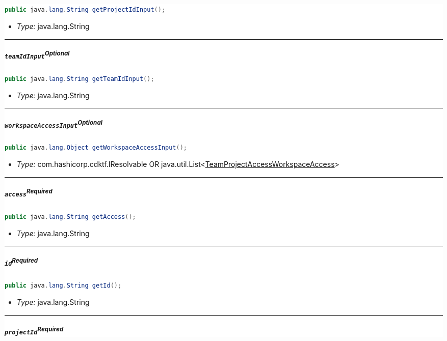 ```java
public java.lang.String getProjectIdInput();
```

- *Type:* java.lang.String

---

##### `teamIdInput`<sup>Optional</sup> <a name="teamIdInput" id="@cdktf/provider-tfe.teamProjectAccess.TeamProjectAccess.property.teamIdInput"></a>

```java
public java.lang.String getTeamIdInput();
```

- *Type:* java.lang.String

---

##### `workspaceAccessInput`<sup>Optional</sup> <a name="workspaceAccessInput" id="@cdktf/provider-tfe.teamProjectAccess.TeamProjectAccess.property.workspaceAccessInput"></a>

```java
public java.lang.Object getWorkspaceAccessInput();
```

- *Type:* com.hashicorp.cdktf.IResolvable OR java.util.List<<a href="#@cdktf/provider-tfe.teamProjectAccess.TeamProjectAccessWorkspaceAccess">TeamProjectAccessWorkspaceAccess</a>>

---

##### `access`<sup>Required</sup> <a name="access" id="@cdktf/provider-tfe.teamProjectAccess.TeamProjectAccess.property.access"></a>

```java
public java.lang.String getAccess();
```

- *Type:* java.lang.String

---

##### `id`<sup>Required</sup> <a name="id" id="@cdktf/provider-tfe.teamProjectAccess.TeamProjectAccess.property.id"></a>

```java
public java.lang.String getId();
```

- *Type:* java.lang.String

---

##### `projectId`<sup>Required</sup> <a name="projectId" id="@cdktf/provider-tfe.teamProjectAccess.TeamProjectAccess.property.projectId"></a>

